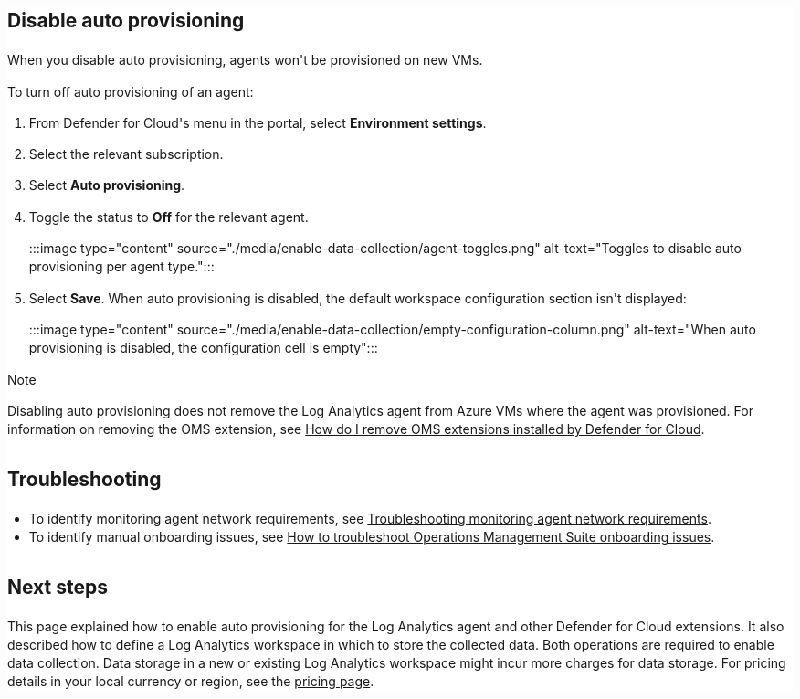  

<a name="offprovisioning"></a>

## Disable auto provisioning

When you disable auto provisioning, agents won't be provisioned on new VMs.

To turn off auto provisioning of an agent:

1. From Defender for Cloud's menu in the portal, select **Environment settings**.
1. Select the relevant subscription.
1. Select **Auto provisioning**.
1. Toggle the status to **Off** for the relevant agent.

    :::image type="content" source="./media/enable-data-collection/agent-toggles.png" alt-text="Toggles to disable auto provisioning per agent type.":::

1. Select **Save**. When auto provisioning is disabled, the default workspace configuration section isn't displayed:

    :::image type="content" source="./media/enable-data-collection/empty-configuration-column.png" alt-text="When auto provisioning is disabled, the configuration cell is empty":::


> [!NOTE]
>  Disabling auto provisioning does not remove the Log Analytics agent from Azure VMs where the agent was provisioned. For information on removing the OMS extension, see [How do I remove OMS extensions installed by Defender for Cloud](./faq-data-collection-agents.yml#how-do-i-remove-oms-extensions-installed-by-defender-for-cloud-).
>


## Troubleshooting

-  To identify monitoring agent network requirements, see [Troubleshooting monitoring agent network requirements](troubleshooting-guide.md#mon-network-req).
-	To identify manual onboarding issues, see [How to troubleshoot Operations Management Suite onboarding issues](https://support.microsoft.com/help/3126513/how-to-troubleshoot-operations-management-suite-onboarding-issues).



## Next steps

This page explained how to enable auto provisioning for the Log Analytics agent and other Defender for Cloud extensions. It also described how to define a Log Analytics workspace in which to store the collected data. Both operations are required to enable data collection. Data storage in a new or existing Log Analytics workspace might incur more charges for data storage. For pricing details in your local currency or region, see the [pricing page](https://azure.microsoft.com/pricing/details/defender-for-cloud/).

